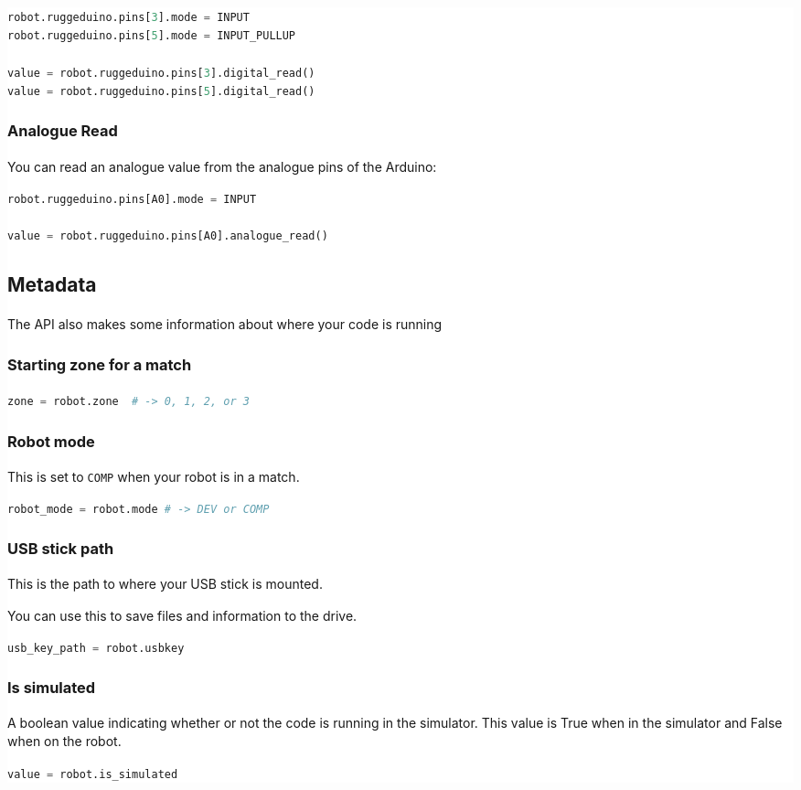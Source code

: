 ~~~~~ python
robot.ruggeduino.pins[3].mode = INPUT
robot.ruggeduino.pins[5].mode = INPUT_PULLUP

value = robot.ruggeduino.pins[3].digital_read()
value = robot.ruggeduino.pins[5].digital_read()
~~~~~

### Analogue Read

You can read an analogue value from the analogue pins of the Arduino:

~~~~~ python
robot.ruggeduino.pins[A0].mode = INPUT

value = robot.ruggeduino.pins[A0].analogue_read()
~~~~~

## Metadata

The API also makes some information about where your code is running

### Starting zone for a match

~~~~~ python
zone = robot.zone  # -> 0, 1, 2, or 3
~~~~~

### Robot mode

This is set to `COMP` when your robot is in a match.

~~~~~ python
robot_mode = robot.mode # -> DEV or COMP
~~~~~

### USB stick path

This is the path to where your USB stick is mounted.

You can use this to save files and information to the drive.

~~~~~ python
usb_key_path = robot.usbkey
~~~~~

### Is simulated

A boolean value indicating whether or not the code is running in the simulator.
This value is True when in the simulator and False when on the robot.

~~~~~ python
value = robot.is_simulated
~~~~~
